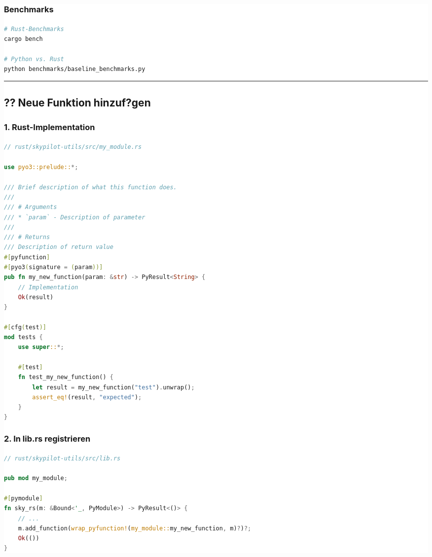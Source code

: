 ### Benchmarks

```bash
# Rust-Benchmarks
cargo bench

# Python vs. Rust
python benchmarks/baseline_benchmarks.py
```

---

## ?? Neue Funktion hinzuf?gen

### 1. Rust-Implementation

```rust
// rust/skypilot-utils/src/my_module.rs

use pyo3::prelude::*;

/// Brief description of what this function does.
///
/// # Arguments
/// * `param` - Description of parameter
///
/// # Returns
/// Description of return value
#[pyfunction]
#[pyo3(signature = (param))]
pub fn my_new_function(param: &str) -> PyResult<String> {
    // Implementation
    Ok(result)
}

#[cfg(test)]
mod tests {
    use super::*;

    #[test]
    fn test_my_new_function() {
        let result = my_new_function("test").unwrap();
        assert_eq!(result, "expected");
    }
}
```

### 2. In lib.rs registrieren

```rust
// rust/skypilot-utils/src/lib.rs

pub mod my_module;

#[pymodule]
fn sky_rs(m: &Bound<'_, PyModule>) -> PyResult<()> {
    // ...
    m.add_function(wrap_pyfunction!(my_module::my_new_function, m)?)?;
    Ok(())
}
```

